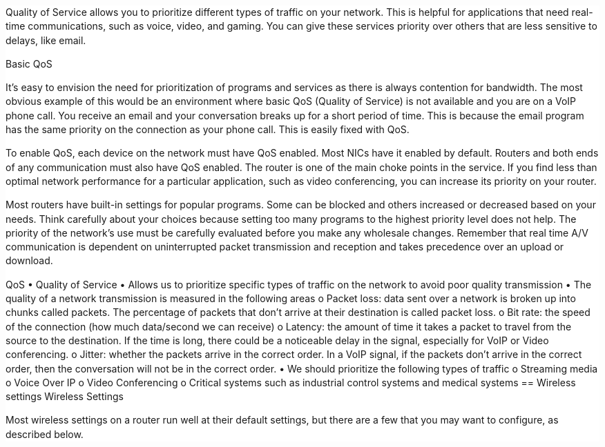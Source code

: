Quality of Service allows you to prioritize different types of traffic on your
network. This is helpful for applications that need real-time communications,
such as voice, video, and gaming. You can give these services priority over
others that are less sensitive to delays, like email.

Basic QoS

It’s easy to envision the need for prioritization of programs and services as
there is always contention for bandwidth. The most obvious example of this would
be an environment where basic QoS (Quality of Service) is not available and you
are on a VoIP phone call. You receive an email and your conversation breaks up
for a short period of time. This is because the email program has the same
  priority on the connection as your phone call. This is easily fixed with QoS.

To enable QoS, each device on the network must have QoS enabled. Most NICs have
it enabled by default. Routers and both ends of any communication must also have
QoS enabled. The router is one of the main choke points in the service. If you
find less than optimal network performance for a particular application, such as
video conferencing, you can increase its priority on your router.

Most routers have built-in settings for popular programs. Some can be blocked
and others increased or decreased based on your needs. Think carefully about
your choices because setting too many programs to the highest priority level
does not help. The priority of the network’s use must be carefully evaluated
before you make any wholesale changes. Remember that real time A/V communication
is dependent on uninterrupted packet transmission and reception and takes
precedence over an upload or download.

QoS
•
Quality of Service
•
Allows us to prioritize specific types of traffic on the network to avoid poor quality
transmission
•
The quality of a network transmission is measured in the following areas
o Packet loss: data sent over a network is broken up into chunks called packets.  The
percentage of packets that don’t arrive at their destination is called packet loss.
o Bit rate: the speed of the connection (how much data/second we can receive)
o Latency: the amount of time it takes a packet to travel from the source to the
destination.  If the time is long, there could be a noticeable delay in the signal,
especially for VoIP or Video conferencing.
o Jitter: whether the packets arrive in the correct order.  In a VoIP signal, if the packets
don’t arrive in the correct order, then the conversation will not be in the correct order.
•
We should prioritize the following types of traffic
o Streaming media
o Voice Over IP
o Video Conferencing
o Critical systems such as industrial control systems and medical systems
== Wireless settings
Wireless Settings

Most wireless settings on a router run well at their default settings, but there
are a few that you may want to configure, as described below.
